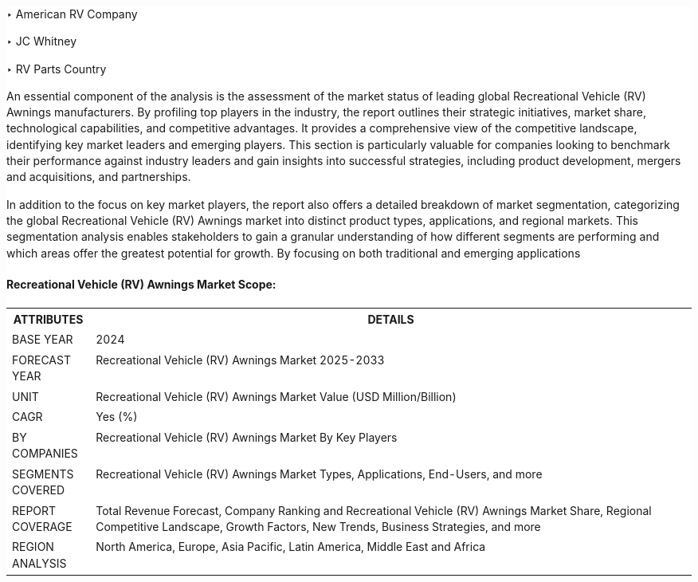 ‣ American RV Company

‣ JC Whitney

‣ RV Parts Country

An essential component of the analysis is the assessment of the market status of leading global Recreational Vehicle (RV) Awnings manufacturers. By profiling top players in the industry, the report outlines their strategic initiatives, market share, technological capabilities, and competitive advantages. It provides a comprehensive view of the competitive landscape, identifying key market leaders and emerging players. This section is particularly valuable for companies looking to benchmark their performance against industry leaders and gain insights into successful strategies, including product development, mergers and acquisitions, and partnerships.

In addition to the focus on key market players, the report also offers a detailed breakdown of market segmentation, categorizing the global Recreational Vehicle (RV) Awnings market into distinct product types, applications, and regional markets. This segmentation analysis enables stakeholders to gain a granular understanding of how different segments are performing and which areas offer the greatest potential for growth. By focusing on both traditional and emerging applications

<h4>Recreational Vehicle (RV) Awnings Market Scope:</h4>
<table>
<tr>
<th>ATTRIBUTES</th>
<th>DETAILS</th>
</tr>
<tr>
<td>BASE YEAR</td>
<td>2024</td>
</tr>
<tr>
<td>FORECAST YEAR</td>
<td>Recreational Vehicle (RV) Awnings Market 2025-2033</td>
</tr>
<tr>
<td>UNIT</td>
<td>Recreational Vehicle (RV) Awnings Market Value (USD Million/Billion)</td>
<tr>
<td>CAGR</td>
<td>Yes (%)</td>
</tr>
</tr>
<tr>
<td>BY COMPANIES</td>
<td>Recreational Vehicle (RV) Awnings Market By Key Players</td>
</tr>
<tr>
<td>SEGMENTS COVERED</td>
<td>Recreational Vehicle (RV) Awnings Market Types, Applications, End-Users, and more</td>
</tr>
<tr>
<td>REPORT COVERAGE</td>
<td>Total Revenue Forecast, Company Ranking and Recreational Vehicle (RV) Awnings Market Share, Regional Competitive Landscape, Growth Factors, New Trends, Business Strategies, and more</td>
</tr>
<tr>
<td>REGION ANALYSIS</td>
<td>North America, Europe, Asia Pacific, Latin America, Middle East and Africa</td>
</tr>
</table>

